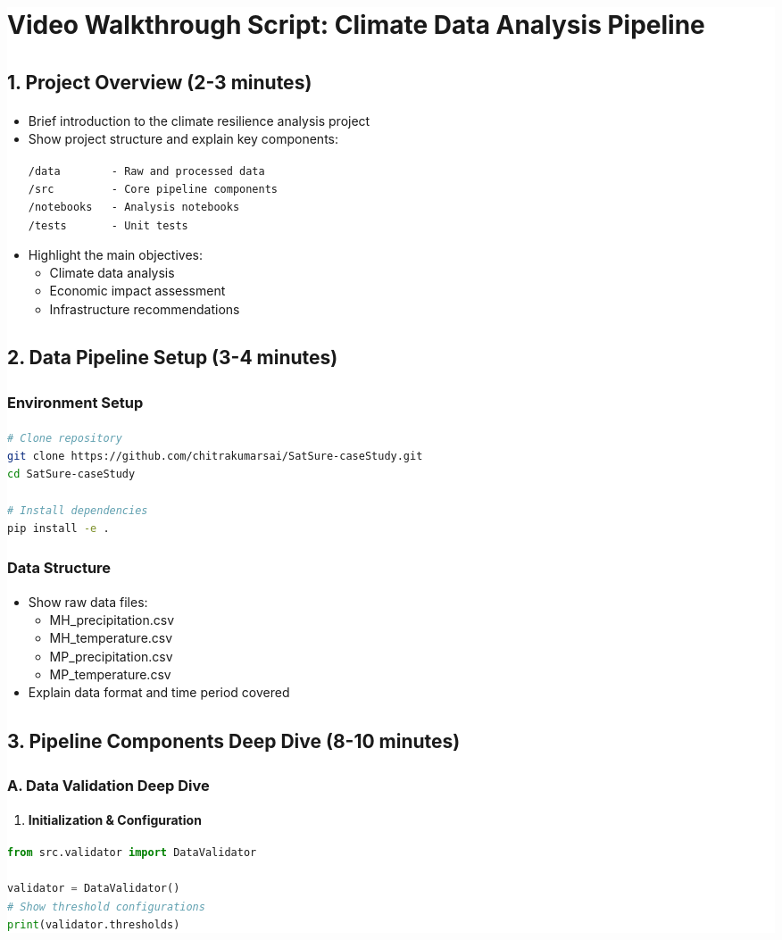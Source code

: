 # Video Walkthrough Script: Climate Data Analysis Pipeline

## 1. Project Overview (2-3 minutes)
- Brief introduction to the climate resilience analysis project
- Show project structure and explain key components:
  ```
  /data        - Raw and processed data
  /src         - Core pipeline components
  /notebooks   - Analysis notebooks
  /tests       - Unit tests
  ```
- Highlight the main objectives:
  - Climate data analysis
  - Economic impact assessment
  - Infrastructure recommendations

## 2. Data Pipeline Setup (3-4 minutes)

### Environment Setup
```bash
# Clone repository
git clone https://github.com/chitrakumarsai/SatSure-caseStudy.git
cd SatSure-caseStudy

# Install dependencies
pip install -e .
```

### Data Structure
- Show raw data files:
  - MH_precipitation.csv
  - MH_temperature.csv
  - MP_precipitation.csv
  - MP_temperature.csv
- Explain data format and time period covered

## 3. Pipeline Components Deep Dive (8-10 minutes)

### A. Data Validation Deep Dive

1. **Initialization & Configuration**
```python
from src.validator import DataValidator

validator = DataValidator()
# Show threshold configurations
print(validator.thresholds)
```
